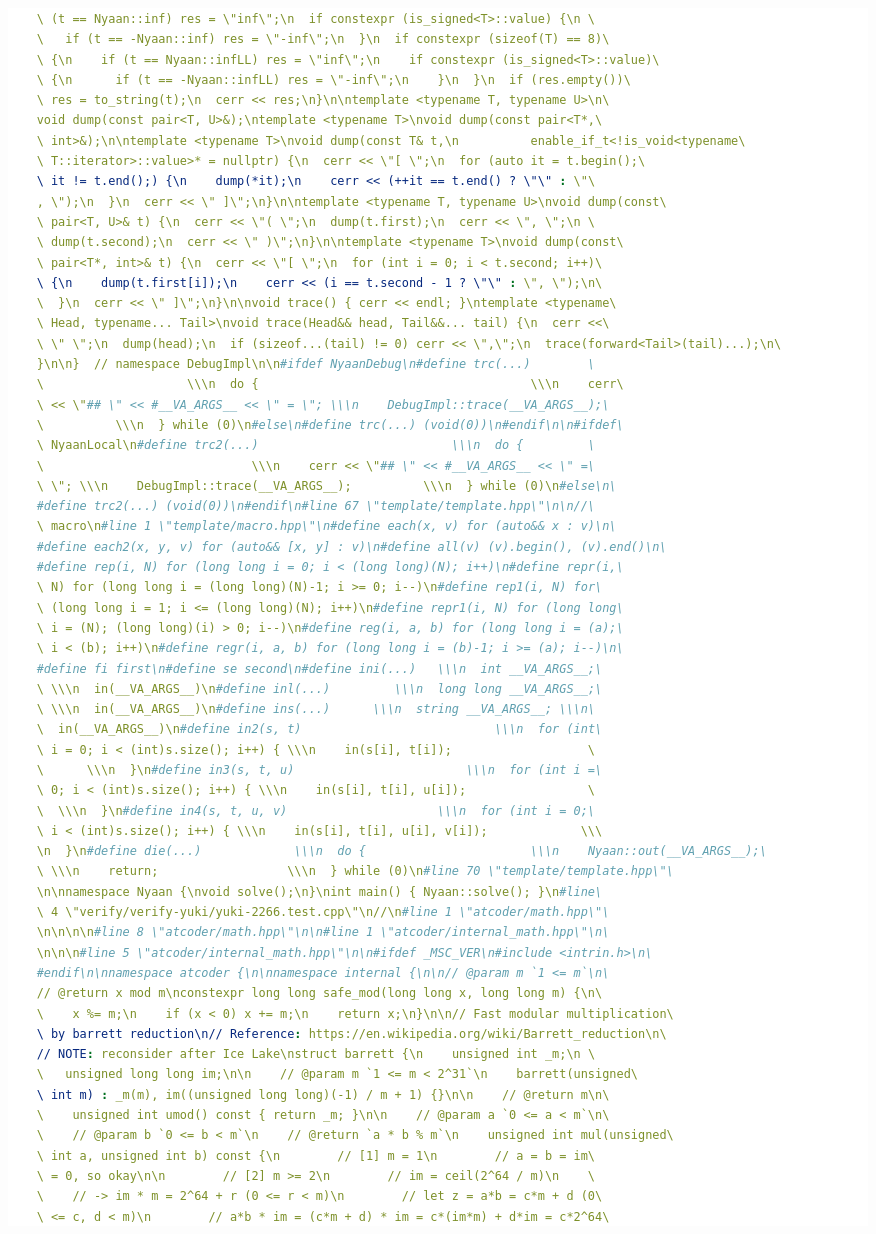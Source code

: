 ```yaml
    \ (t == Nyaan::inf) res = \"inf\";\n  if constexpr (is_signed<T>::value) {\n \
    \   if (t == -Nyaan::inf) res = \"-inf\";\n  }\n  if constexpr (sizeof(T) == 8)\
    \ {\n    if (t == Nyaan::infLL) res = \"inf\";\n    if constexpr (is_signed<T>::value)\
    \ {\n      if (t == -Nyaan::infLL) res = \"-inf\";\n    }\n  }\n  if (res.empty())\
    \ res = to_string(t);\n  cerr << res;\n}\n\ntemplate <typename T, typename U>\n\
    void dump(const pair<T, U>&);\ntemplate <typename T>\nvoid dump(const pair<T*,\
    \ int>&);\n\ntemplate <typename T>\nvoid dump(const T& t,\n          enable_if_t<!is_void<typename\
    \ T::iterator>::value>* = nullptr) {\n  cerr << \"[ \";\n  for (auto it = t.begin();\
    \ it != t.end();) {\n    dump(*it);\n    cerr << (++it == t.end() ? \"\" : \"\
    , \");\n  }\n  cerr << \" ]\";\n}\n\ntemplate <typename T, typename U>\nvoid dump(const\
    \ pair<T, U>& t) {\n  cerr << \"( \";\n  dump(t.first);\n  cerr << \", \";\n \
    \ dump(t.second);\n  cerr << \" )\";\n}\n\ntemplate <typename T>\nvoid dump(const\
    \ pair<T*, int>& t) {\n  cerr << \"[ \";\n  for (int i = 0; i < t.second; i++)\
    \ {\n    dump(t.first[i]);\n    cerr << (i == t.second - 1 ? \"\" : \", \");\n\
    \  }\n  cerr << \" ]\";\n}\n\nvoid trace() { cerr << endl; }\ntemplate <typename\
    \ Head, typename... Tail>\nvoid trace(Head&& head, Tail&&... tail) {\n  cerr <<\
    \ \" \";\n  dump(head);\n  if (sizeof...(tail) != 0) cerr << \",\";\n  trace(forward<Tail>(tail)...);\n\
    }\n\n}  // namespace DebugImpl\n\n#ifdef NyaanDebug\n#define trc(...)        \
    \                    \\\n  do {                                      \\\n    cerr\
    \ << \"## \" << #__VA_ARGS__ << \" = \"; \\\n    DebugImpl::trace(__VA_ARGS__);\
    \          \\\n  } while (0)\n#else\n#define trc(...) (void(0))\n#endif\n\n#ifdef\
    \ NyaanLocal\n#define trc2(...)                           \\\n  do {         \
    \                             \\\n    cerr << \"## \" << #__VA_ARGS__ << \" =\
    \ \"; \\\n    DebugImpl::trace(__VA_ARGS__);          \\\n  } while (0)\n#else\n\
    #define trc2(...) (void(0))\n#endif\n#line 67 \"template/template.hpp\"\n\n//\
    \ macro\n#line 1 \"template/macro.hpp\"\n#define each(x, v) for (auto&& x : v)\n\
    #define each2(x, y, v) for (auto&& [x, y] : v)\n#define all(v) (v).begin(), (v).end()\n\
    #define rep(i, N) for (long long i = 0; i < (long long)(N); i++)\n#define repr(i,\
    \ N) for (long long i = (long long)(N)-1; i >= 0; i--)\n#define rep1(i, N) for\
    \ (long long i = 1; i <= (long long)(N); i++)\n#define repr1(i, N) for (long long\
    \ i = (N); (long long)(i) > 0; i--)\n#define reg(i, a, b) for (long long i = (a);\
    \ i < (b); i++)\n#define regr(i, a, b) for (long long i = (b)-1; i >= (a); i--)\n\
    #define fi first\n#define se second\n#define ini(...)   \\\n  int __VA_ARGS__;\
    \ \\\n  in(__VA_ARGS__)\n#define inl(...)         \\\n  long long __VA_ARGS__;\
    \ \\\n  in(__VA_ARGS__)\n#define ins(...)      \\\n  string __VA_ARGS__; \\\n\
    \  in(__VA_ARGS__)\n#define in2(s, t)                           \\\n  for (int\
    \ i = 0; i < (int)s.size(); i++) { \\\n    in(s[i], t[i]);                   \
    \      \\\n  }\n#define in3(s, t, u)                        \\\n  for (int i =\
    \ 0; i < (int)s.size(); i++) { \\\n    in(s[i], t[i], u[i]);                 \
    \  \\\n  }\n#define in4(s, t, u, v)                     \\\n  for (int i = 0;\
    \ i < (int)s.size(); i++) { \\\n    in(s[i], t[i], u[i], v[i]);             \\\
    \n  }\n#define die(...)             \\\n  do {                       \\\n    Nyaan::out(__VA_ARGS__);\
    \ \\\n    return;                  \\\n  } while (0)\n#line 70 \"template/template.hpp\"\
    \n\nnamespace Nyaan {\nvoid solve();\n}\nint main() { Nyaan::solve(); }\n#line\
    \ 4 \"verify/verify-yuki/yuki-2266.test.cpp\"\n//\n#line 1 \"atcoder/math.hpp\"\
    \n\n\n\n#line 8 \"atcoder/math.hpp\"\n\n#line 1 \"atcoder/internal_math.hpp\"\n\
    \n\n\n#line 5 \"atcoder/internal_math.hpp\"\n\n#ifdef _MSC_VER\n#include <intrin.h>\n\
    #endif\n\nnamespace atcoder {\n\nnamespace internal {\n\n// @param m `1 <= m`\n\
    // @return x mod m\nconstexpr long long safe_mod(long long x, long long m) {\n\
    \    x %= m;\n    if (x < 0) x += m;\n    return x;\n}\n\n// Fast modular multiplication\
    \ by barrett reduction\n// Reference: https://en.wikipedia.org/wiki/Barrett_reduction\n\
    // NOTE: reconsider after Ice Lake\nstruct barrett {\n    unsigned int _m;\n \
    \   unsigned long long im;\n\n    // @param m `1 <= m < 2^31`\n    barrett(unsigned\
    \ int m) : _m(m), im((unsigned long long)(-1) / m + 1) {}\n\n    // @return m\n\
    \    unsigned int umod() const { return _m; }\n\n    // @param a `0 <= a < m`\n\
    \    // @param b `0 <= b < m`\n    // @return `a * b % m`\n    unsigned int mul(unsigned\
    \ int a, unsigned int b) const {\n        // [1] m = 1\n        // a = b = im\
    \ = 0, so okay\n\n        // [2] m >= 2\n        // im = ceil(2^64 / m)\n    \
    \    // -> im * m = 2^64 + r (0 <= r < m)\n        // let z = a*b = c*m + d (0\
    \ <= c, d < m)\n        // a*b * im = (c*m + d) * im = c*(im*m) + d*im = c*2^64\
```